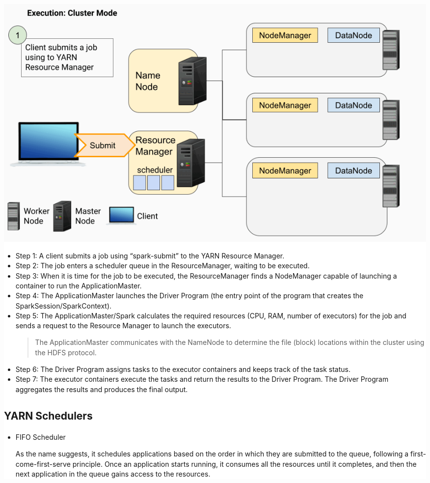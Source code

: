 <img src = 'pics/yarn_steps.gif'>

- Step 1: A client submits a job using “spark-submit” to the YARN Resource Manager.
- Step 2: The job enters a scheduler queue in the ResourceManager, waiting to be executed.
- Step 3: When it is time for the job to be executed, the ResourceManager finds a NodeManager capable of launching a container to run the ApplicationMaster.
- Step 4: The ApplicationMaster launches the Driver Program (the entry point of the program that creates the SparkSession/SparkContext).
- Step 5: The ApplicationMaster/Spark calculates the required resources (CPU, RAM, number of executors) for the job and sends a request to the Resource Manager to launch the executors.
    > The ApplicationMaster communicates with the NameNode to determine the file (block) locations within the cluster using the HDFS protocol.
- Step 6: The Driver Program assigns tasks to the executor containers and keeps track of the task status.
- Step 7: The executor containers execute the tasks and return the results to the Driver Program. The Driver Program aggregates the results and produces the final output.


## YARN Schedulers

- FIFO Scheduler

    As the name suggests, it schedules applications based on the order in which they are submitted to the queue, following a first-come-first-serve principle. Once an application starts running, it consumes all the resources until it completes, and then the next application in the queue gains access to the resources.

